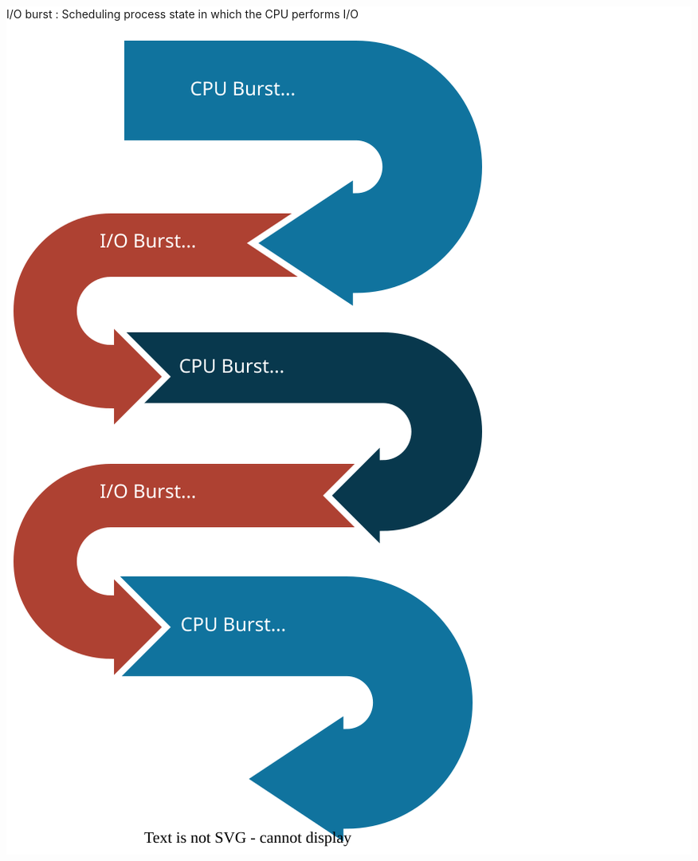 I/O burst
: Scheduling process state in which the CPU performs I/O
  </div>
  <div class="">

![CPU IO Burst Cycle](images/CPU-IO-BurstCycle.drawio.svg)
  </div>
